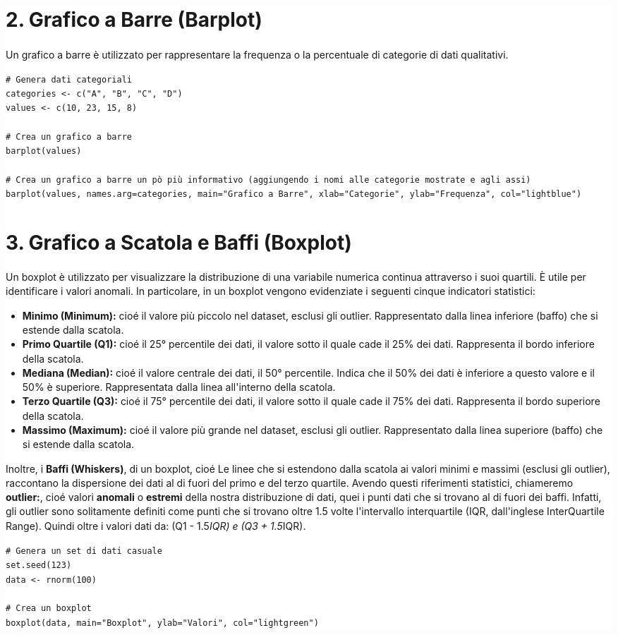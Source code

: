 # 2. Grafico a Barre (Barplot)
Un grafico a barre è utilizzato per rappresentare la frequenza o la percentuale di categorie di dati qualitativi.

```
# Genera dati categoriali
categories <- c("A", "B", "C", "D")
values <- c(10, 23, 15, 8)

# Crea un grafico a barre
barplot(values)

# Crea un grafico a barre un pò più informativo (aggiungendo i nomi alle categorie mostrate e agli assi)
barplot(values, names.arg=categories, main="Grafico a Barre", xlab="Categorie", ylab="Frequenza", col="lightblue")
```


# 3. Grafico a Scatola e Baffi (Boxplot)
Un boxplot è utilizzato per visualizzare la distribuzione di una variabile numerica continua attraverso i suoi quartili. È utile per identificare i valori anomali.
In particolare, in un boxplot vengono evidenziate i seguenti cinque indicatori statistici:

- **Minimo (Minimum):** cioé il valore più piccolo nel dataset, esclusi gli outlier. Rappresentato dalla linea inferiore (baffo) che si estende dalla scatola.
- **Primo Quartile (Q1):** cioé il 25° percentile dei dati, il valore sotto il quale cade il 25% dei dati. Rappresenta il bordo inferiore della scatola.
- **Mediana (Median):** cioé il valore centrale dei dati, il 50° percentile. Indica che il 50% dei dati è inferiore a questo valore e il 50% è superiore. Rappresentata dalla linea all'interno della scatola.
- **Terzo Quartile (Q3):** cioé il 75° percentile dei dati, il valore sotto il quale cade il 75% dei dati. Rappresenta il bordo superiore della scatola.
- **Massimo (Maximum):** cioé il valore più grande nel dataset, esclusi gli outlier. Rappresentato dalla linea superiore (baffo) che si estende dalla scatola.

Inoltre, i **Baffi (Whiskers)**, di un boxplot, cioé Le linee che si estendono dalla scatola ai valori minimi e massimi (esclusi gli outlier), raccontano la dispersione dei dati al di fuori del primo e del terzo quartile.
Avendo questi riferimenti statistici, chiameremo **outlier:**, cioé valori **anomali** o **estremi** della nostra distribuzione di dati, quei i punti dati che si trovano al di fuori dei baffi. Infatti, gli outlier sono solitamente definiti come punti che si trovano oltre 1.5 volte l'intervallo interquartile (IQR, dall'inglese InterQuartile Range). Quindi oltre i valori dati da: (Q1 - 1.5*IQR) e (Q3 + 1.5*IQR).



```
# Genera un set di dati casuale
set.seed(123)
data <- rnorm(100)

# Crea un boxplot
boxplot(data, main="Boxplot", ylab="Valori", col="lightgreen")
```
